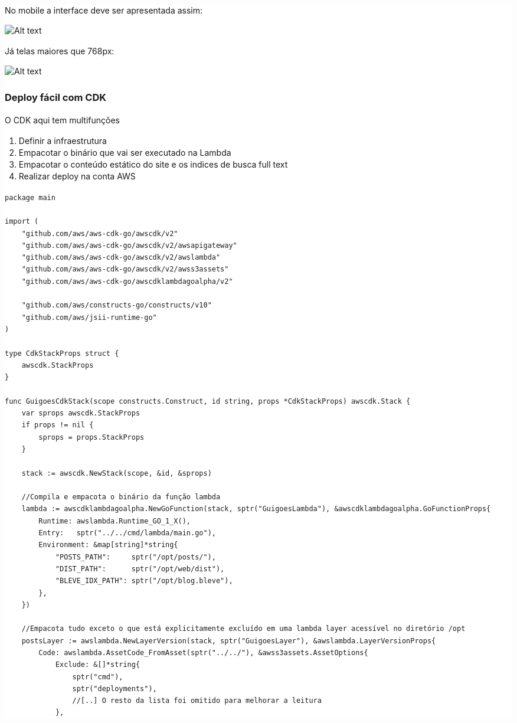 No mobile a interface deve ser apresentada assim:

![Alt text](./assets/mobile_screen_shot.png)

Já telas maiores que 768px:

![Alt text](./assets/desktop_screen_shot.png)

### Deploy fácil com CDK

O CDK aqui tem multifunções

1. Definir a infraestrutura
2. Empacotar o binário que vai ser executado na Lambda 
3. Empacotar o conteúdo estático do site e os indices de busca full text
4. Realizar deploy na conta AWS

```golang
package main

import (
	"github.com/aws/aws-cdk-go/awscdk/v2"
	"github.com/aws/aws-cdk-go/awscdk/v2/awsapigateway"
	"github.com/aws/aws-cdk-go/awscdk/v2/awslambda"
	"github.com/aws/aws-cdk-go/awscdk/v2/awss3assets"
	"github.com/aws/aws-cdk-go/awscdklambdagoalpha/v2"

	"github.com/aws/constructs-go/constructs/v10"
	"github.com/aws/jsii-runtime-go"
)

type CdkStackProps struct {
	awscdk.StackProps
}

func GuigoesCdkStack(scope constructs.Construct, id string, props *CdkStackProps) awscdk.Stack {
	var sprops awscdk.StackProps
	if props != nil {
		sprops = props.StackProps
	}

	stack := awscdk.NewStack(scope, &id, &sprops)

    //Compila e empacota o binário da função lambda
	lambda := awscdklambdagoalpha.NewGoFunction(stack, sptr("GuigoesLambda"), &awscdklambdagoalpha.GoFunctionProps{
		Runtime: awslambda.Runtime_GO_1_X(),
		Entry:   sptr("../../cmd/lambda/main.go"),
		Environment: &map[string]*string{
			"POSTS_PATH":     sptr("/opt/posts/"),
			"DIST_PATH":      sptr("/opt/web/dist"),
			"BLEVE_IDX_PATH": sptr("/opt/blog.bleve"),
		},
	})

    //Empacota tudo exceto o que está explicitamente excluído em uma lambda layer acessível no diretório /opt
	postsLayer := awslambda.NewLayerVersion(stack, sptr("GuigoesLayer"), &awslambda.LayerVersionProps{
		Code: awslambda.AssetCode_FromAsset(sptr("../../"), &awss3assets.AssetOptions{
			Exclude: &[]*string{
				sptr("cmd"),
				sptr("deployments"),
				//[..] O resto da lista foi omitido para melhorar a leitura
			},
```

[^1]: Relatório da ferramenta Lighthouse do Google Chrome
[^2]: Análise diária de cold start de várias runtimes suportadas em AWS Lambda @ https://maxday.github.io/lambda-perf/